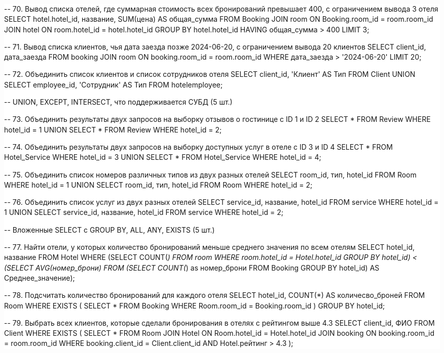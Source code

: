 -- 70. Вывод списка отелей, где суммарная стоимость всех бронирований превышает 400, с ограничением вывода 3 отеля
SELECT hotel.hotel_id, название, SUM(цена) AS общая_сумма FROM Booking 
	JOIN room ON Booking.room_id = room.room_id
    JOIN hotel ON room.hotel_id = hotel.hotel_id
    GROUP BY hotel.hotel_id HAVING общая_сумма > 400 LIMIT 3;
 
-- 71. Вывод списка клиентов, чья дата заезда позже 2024-06-20, с ограничением вывода 20 клиентов
SELECT client_id, дата_заезда FROM booking
	JOIN room ON booking.room_id = room.room_id
	WHERE дата_заезда > '2024-06-20' LIMIT 20;
 
-- 72. Объединить список клиентов и список сотрудников отеля
SELECT client_id, 'Клиент' AS Тип FROM Client
UNION
SELECT employee_id, 'Сотрудник' AS Тип FROM hotelemployee;
 
-- UNION, EXCEPT, INTERSECT, что поддерживается СУБД (5 шт.)

-- 73. Объединить результаты двух запросов на выборку отзывов о гостинице с ID 1 и ID 2
SELECT * FROM Review WHERE hotel_id = 1
UNION
SELECT * FROM Review WHERE hotel_id = 2;
 
-- 74. Объединить результаты двух запросов на выборку доступных услуг в отеле с ID 3 и ID 4
SELECT * FROM Hotel_Service WHERE hotel_id = 3
UNION
SELECT * FROM Hotel_Service WHERE hotel_id = 4;
 
-- 75. Объединить список номеров различных типов из двух разных отелей
SELECT room_id, тип, hotel_id FROM Room WHERE hotel_id = 1
UNION
SELECT room_id, тип, hotel_id FROM Room WHERE hotel_id = 2;
 
-- 76. Объединить список услуг из двух разных отелей
SELECT service_id, название, hotel_id FROM service WHERE hotel_id = 1
UNION
SELECT service_id, название, hotel_id FROM service WHERE hotel_id = 2;
 
-- Вложенные SELECT с GROUP BY, ALL, ANY, EXISTS (5 шт.)

-- 77. Найти отели, у которых количество бронирований меньше среднего значения по всем отелям
SELECT hotel_id, название FROM Hotel WHERE 
	(SELECT COUNT(*) FROM room WHERE room.hotel_id = Hotel.hotel_id GROUP BY hotel_id) < 
    (SELECT AVG(номер_брони) FROM 
		(SELECT COUNT(*) as номер_брони FROM Booking GROUP BY hotel_id) 
    AS Среднее_значение);
     
-- 78. Подсчитать количество бронирований для каждого отеля
SELECT hotel_id, COUNT(*) AS количесво_броней FROM Room WHERE 
	EXISTS ( SELECT *  FROM Booking WHERE Room.room_id = Booking.room_id ) GROUP BY hotel_id;
     
-- 79. Выбрать всех клиентов, которые сделали бронирования в отелях с рейтингом выше 4.3
SELECT client_id, ФИО FROM Client WHERE 
	EXISTS ( SELECT * FROM Room
    JOIN Hotel ON Room.hotel_id = Hotel.hotel_id
    JOIN booking ON booking.room_id = room.room_id
    WHERE booking.client_id = Client.client_id AND Hotel.рейтинг > 4.3
);
 